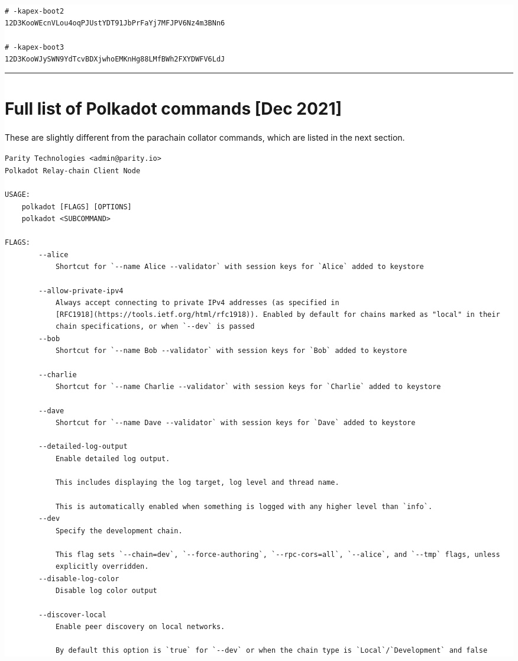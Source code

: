     # -kapex-boot2
    12D3KooWEcnVLou4oqPJUstYDT91JbPrFaYj7MFJPV6Nz4m3BNn6

    # -kapex-boot3
    12D3KooWJySWN9YdTcvBDXjwhoEMKnHg88LMfBWh2FXYDWFV6LdJ

---

# Full list of Polkadot commands [Dec 2021]

These are slightly different from the parachain collator commands, which are listed in the next section.

```shell
Parity Technologies <admin@parity.io>
Polkadot Relay-chain Client Node

USAGE:
    polkadot [FLAGS] [OPTIONS]
    polkadot <SUBCOMMAND>

FLAGS:
        --alice                            
            Shortcut for `--name Alice --validator` with session keys for `Alice` added to keystore

        --allow-private-ipv4               
            Always accept connecting to private IPv4 addresses (as specified in
            [RFC1918](https://tools.ietf.org/html/rfc1918)). Enabled by default for chains marked as "local" in their
            chain specifications, or when `--dev` is passed
        --bob                              
            Shortcut for `--name Bob --validator` with session keys for `Bob` added to keystore

        --charlie                          
            Shortcut for `--name Charlie --validator` with session keys for `Charlie` added to keystore

        --dave                             
            Shortcut for `--name Dave --validator` with session keys for `Dave` added to keystore

        --detailed-log-output              
            Enable detailed log output.
            
            This includes displaying the log target, log level and thread name.
            
            This is automatically enabled when something is logged with any higher level than `info`.
        --dev                              
            Specify the development chain.
            
            This flag sets `--chain=dev`, `--force-authoring`, `--rpc-cors=all`, `--alice`, and `--tmp` flags, unless
            explicitly overridden.
        --disable-log-color                
            Disable log color output

        --discover-local                   
            Enable peer discovery on local networks.
            
            By default this option is `true` for `--dev` or when the chain type is `Local`/`Development` and false
```
